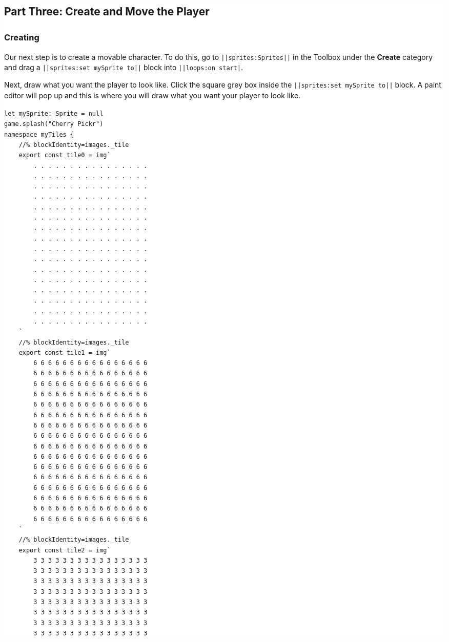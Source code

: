 ## Part Three: Create and Move the Player

### Creating

Our next step is to create a movable character. To do this, go to  ``||sprites:Sprites||`` in the Toolbox under the **Create** category and drag a ``||sprites:set mySprite to||`` block into ``||loops:on start|``.

Next, draw what you want the player to look like. Click the square grey box inside the ``||sprites:set mySprite to||`` block. A paint editor will pop up and this is where you will draw what you want your player to look like.

```blocks
let mySprite: Sprite = null
game.splash("Cherry Pickr")
namespace myTiles {
    //% blockIdentity=images._tile
    export const tile0 = img`
        . . . . . . . . . . . . . . . .
        . . . . . . . . . . . . . . . .
        . . . . . . . . . . . . . . . .
        . . . . . . . . . . . . . . . .
        . . . . . . . . . . . . . . . .
        . . . . . . . . . . . . . . . .
        . . . . . . . . . . . . . . . .
        . . . . . . . . . . . . . . . .
        . . . . . . . . . . . . . . . .
        . . . . . . . . . . . . . . . .
        . . . . . . . . . . . . . . . .
        . . . . . . . . . . . . . . . .
        . . . . . . . . . . . . . . . .
        . . . . . . . . . . . . . . . .
        . . . . . . . . . . . . . . . .
        . . . . . . . . . . . . . . . .
    `
    //% blockIdentity=images._tile
    export const tile1 = img`
        6 6 6 6 6 6 6 6 6 6 6 6 6 6 6 6
        6 6 6 6 6 6 6 6 6 6 6 6 6 6 6 6
        6 6 6 6 6 6 6 6 6 6 6 6 6 6 6 6
        6 6 6 6 6 6 6 6 6 6 6 6 6 6 6 6
        6 6 6 6 6 6 6 6 6 6 6 6 6 6 6 6
        6 6 6 6 6 6 6 6 6 6 6 6 6 6 6 6
        6 6 6 6 6 6 6 6 6 6 6 6 6 6 6 6
        6 6 6 6 6 6 6 6 6 6 6 6 6 6 6 6
        6 6 6 6 6 6 6 6 6 6 6 6 6 6 6 6
        6 6 6 6 6 6 6 6 6 6 6 6 6 6 6 6
        6 6 6 6 6 6 6 6 6 6 6 6 6 6 6 6
        6 6 6 6 6 6 6 6 6 6 6 6 6 6 6 6
        6 6 6 6 6 6 6 6 6 6 6 6 6 6 6 6
        6 6 6 6 6 6 6 6 6 6 6 6 6 6 6 6
        6 6 6 6 6 6 6 6 6 6 6 6 6 6 6 6
        6 6 6 6 6 6 6 6 6 6 6 6 6 6 6 6
    `
    //% blockIdentity=images._tile
    export const tile2 = img`
        3 3 3 3 3 3 3 3 3 3 3 3 3 3 3 3
        3 3 3 3 3 3 3 3 3 3 3 3 3 3 3 3
        3 3 3 3 3 3 3 3 3 3 3 3 3 3 3 3
        3 3 3 3 3 3 3 3 3 3 3 3 3 3 3 3
        3 3 3 3 3 3 3 3 3 3 3 3 3 3 3 3
        3 3 3 3 3 3 3 3 3 3 3 3 3 3 3 3
        3 3 3 3 3 3 3 3 3 3 3 3 3 3 3 3
        3 3 3 3 3 3 3 3 3 3 3 3 3 3 3 3
```